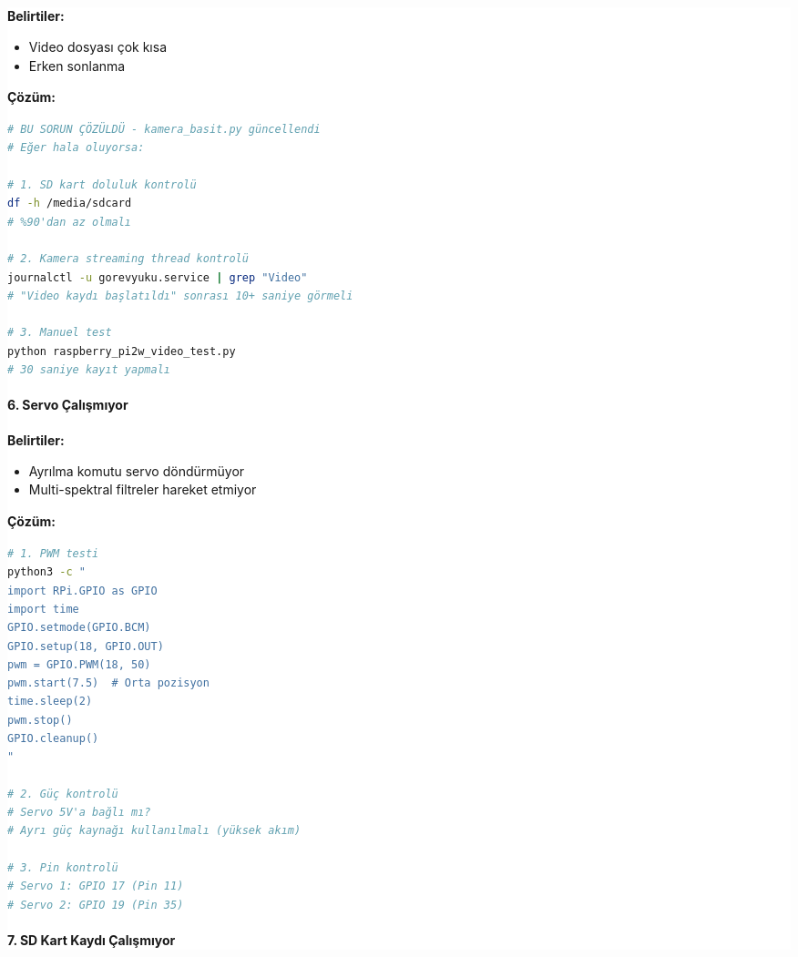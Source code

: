 **Belirtiler:**
- Video dosyası çok kısa
- Erken sonlanma

**Çözüm:**
```bash
# BU SORUN ÇÖZÜLDÜ - kamera_basit.py güncellendi
# Eğer hala oluyorsa:

# 1. SD kart doluluk kontrolü
df -h /media/sdcard
# %90'dan az olmalı

# 2. Kamera streaming thread kontrolü
journalctl -u gorevyuku.service | grep "Video"
# "Video kaydı başlatıldı" sonrası 10+ saniye görmeli

# 3. Manuel test
python raspberry_pi2w_video_test.py
# 30 saniye kayıt yapmalı
```

#### 6. Servo Çalışmıyor

**Belirtiler:**
- Ayrılma komutu servo döndürmüyor
- Multi-spektral filtreler hareket etmiyor

**Çözüm:**
```bash
# 1. PWM testi
python3 -c "
import RPi.GPIO as GPIO
import time
GPIO.setmode(GPIO.BCM)
GPIO.setup(18, GPIO.OUT)
pwm = GPIO.PWM(18, 50)
pwm.start(7.5)  # Orta pozisyon
time.sleep(2)
pwm.stop()
GPIO.cleanup()
"

# 2. Güç kontrolü
# Servo 5V'a bağlı mı?
# Ayrı güç kaynağı kullanılmalı (yüksek akım)

# 3. Pin kontrolü
# Servo 1: GPIO 17 (Pin 11)
# Servo 2: GPIO 19 (Pin 35)
```

#### 7. SD Kart Kaydı Çalışmıyor
